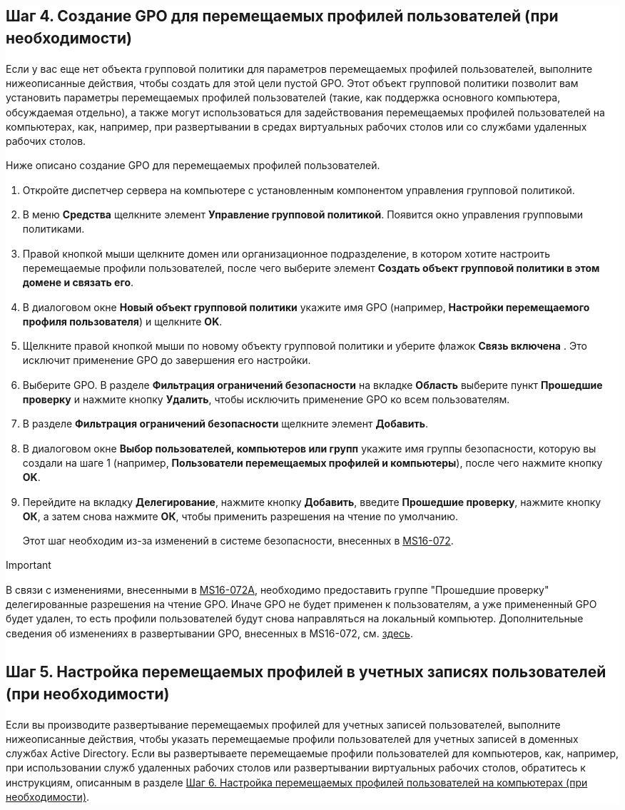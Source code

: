 ## <a name="step-4-optionally-create-a-gpo-for-roaming-user-profiles"></a>Шаг 4. Создание GPO для перемещаемых профилей пользователей (при необходимости)

Если у вас еще нет объекта групповой политики для параметров перемещаемых профилей пользователей, выполните нижеописанные действия, чтобы создать для этой цели пустой GPO. Этот объект групповой политики позволит вам установить параметры перемещаемых профилей пользователей (такие, как поддержка основного компьютера, обсуждаемая отдельно), а также могут использоваться для задействования перемещаемых профилей пользователей на компьютерах, как, например, при развертывании в средах виртуальных рабочих столов или со службами удаленных рабочих столов.

Ниже описано создание GPO для перемещаемых профилей пользователей.

1. Откройте диспетчер сервера на компьютере с установленным компонентом управления групповой политикой.
2. В меню **Средства** щелкните элемент **Управление групповой политикой**. Появится окно управления групповыми политиками.
3. Правой кнопкой мыши щелкните домен или организационное подразделение, в котором хотите настроить перемещаемые профили пользователей, после чего выберите элемент **Создать объект групповой политики в этом домене и связать его**.
4. В диалоговом окне **Новый объект групповой политики** укажите имя GPO (например, **Настройки перемещаемого профиля пользователя**) и щелкните **OK**.
5. Щелкните правой кнопкой мыши по новому объекту групповой политики и уберите флажок **Связь включена** . Это исключит применение GPO до завершения его настройки.
6. Выберите GPO. В разделе **Фильтрация ограничений безопасности** на вкладке **Область** выберите пункт **Прошедшие проверку** и нажмите кнопку **Удалить**, чтобы исключить применение GPO ко всем пользователям.
7. В разделе **Фильтрация ограничений безопасности** щелкните элемент **Добавить**.
8. В диалоговом окне **Выбор пользователей, компьютеров или групп** укажите имя группы безопасности, которую вы создали на шаге 1 (например, **Пользователи перемещаемых профилей и компьютеры**), после чего нажмите кнопку **OK**.
9. Перейдите на вкладку **Делегирование**, нажмите кнопку **Добавить**, введите **Прошедшие проверку**, нажмите кнопку **ОК**, а затем снова нажмите **ОК**, чтобы применить разрешения на чтение по умолчанию.
    
    Этот шаг необходим из-за изменений в системе безопасности, внесенных в [MS16-072](https://support.microsoft.com/help/3163622/ms16-072-security-update-for-group-policy-june-14%2c-2016).

>[!IMPORTANT]
>В связи с изменениями, внесенными в [MS16-072A](https://support.microsoft.com/help/3163622/ms16-072-security-update-for-group-policy-june-14%2c-2016), необходимо предоставить группе "Прошедшие проверку" делегированные разрешения на чтение GPO. Иначе GPO не будет применен к пользователям, а уже примененный GPO будет удален, то есть профили пользователей будут снова направляться на локальный компьютер. Дополнительные сведения об изменениях в развертывании GPO, внесенных в MS16-072, см. [здесь](https://blogs.technet.microsoft.com/askds/2016/06/22/deploying-group-policy-security-update-ms16-072-kb3163622/).

## <a name="step-5-optionally-set-up-roaming-user-profiles-on-user-accounts"></a>Шаг 5. Настройка перемещаемых профилей в учетных записях пользователей (при необходимости)

Если вы производите развертывание перемещаемых профилей для учетных записей пользователей, выполните нижеописанные действия, чтобы указать перемещаемые профили пользователей для учетных записей в доменных службах Active Directory. Если вы развертываете перемещаемые профили пользователей для компьютеров, как, например, при использовании служб удаленных рабочих столов или развертывании виртуальных рабочих столов, обратитесь к инструкциям, описанным в разделе [Шаг 6. Настройка перемещаемых профилей пользователей на компьютерах (при необходимости)](#step-6-optionally-set-up-roaming-user-profiles-on-computers).

